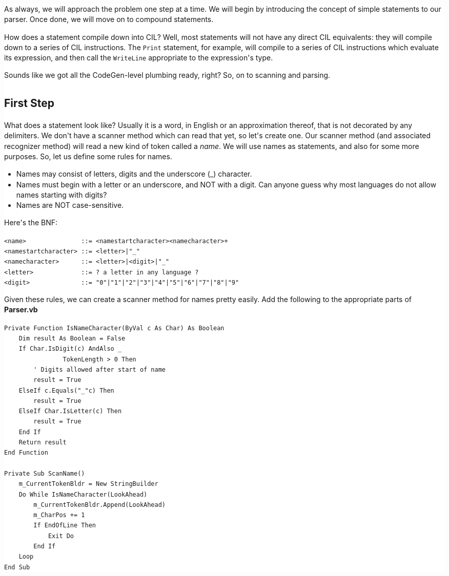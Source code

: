As always, we will approach the problem one step at a time. We will begin by introducing the concept of simple statements to our parser. Once done, we will move on to compound statements.

How does a statement compile down into CIL? Well, most statements will not have any direct CIL equivalents: they will compile down to a series of CIL instructions. The `Print` statement, for example, will compile to a series of CIL instructions which evaluate its expression, and then call the `WriteLine` appropriate to the expression's type.

Sounds like we got all the CodeGen-level plumbing ready, right? So, on to scanning and parsing.

## First Step

What does a statement look like? Usually it is a word, in English or an approximation thereof, that is not decorated by any delimiters. We don't have a scanner method which can read that yet, so let's create one. Our scanner method (and associated recognizer method) will read a new kind of token called a _name_. We will use names as statements, and also for some more purposes. So, let us define some rules for names.

* Names may consist of letters, digits and the underscore (_) character.
* Names must begin with a letter or an underscore, and NOT with a digit. Can anyone guess why most languages do not allow names starting with digits?
* Names are NOT case-sensitive.

Here's the BNF:

```bnf
<name>               ::= <namestartcharacter><namecharacter>+
<namestartcharacter> ::= <letter>|"_"
<namecharacter>      ::= <letter>|<digit>|"_"
<letter>             ::= ? a letter in any language ?
<digit>              ::= "0"|"1"|"2"|"3"|"4"|"5"|"6"|"7"|"8"|"9"
```

Given these rules, we can create a scanner method for names pretty easily. Add the
following to the appropriate parts of **Parser.vb**

```vbnet
Private Function IsNameCharacter(ByVal c As Char) As Boolean
    Dim result As Boolean = False
    If Char.IsDigit(c) AndAlso _
                TokenLength > 0 Then
        ' Digits allowed after start of name
        result = True
    ElseIf c.Equals("_"c) Then
        result = True
    ElseIf Char.IsLetter(c) Then
        result = True
    End If
    Return result
End Function

Private Sub ScanName()
    m_CurrentTokenBldr = New StringBuilder
    Do While IsNameCharacter(LookAhead)
        m_CurrentTokenBldr.Append(LookAhead)
        m_CharPos += 1
        If EndOfLine Then
            Exit Do
        End If
    Loop
End Sub
```
